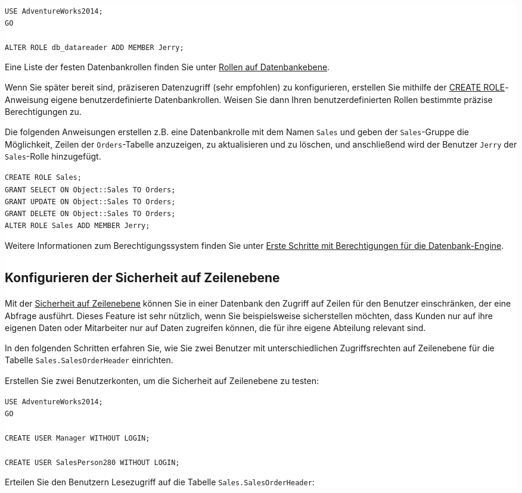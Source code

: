 ```   
USE AdventureWorks2014;   
GO   
   
ALTER ROLE db_datareader ADD MEMBER Jerry;   
```   

Eine Liste der festen Datenbankrollen finden Sie unter [Rollen auf Datenbankebene](../relational-databases/security/authentication-access/database-level-roles.md).

Wenn Sie später bereit sind, präziseren Datenzugriff (sehr empfohlen) zu konfigurieren, erstellen Sie mithilfe der [CREATE ROLE](../t-sql/statements/create-role-transact-sql.md)-Anweisung eigene benutzerdefinierte Datenbankrollen. Weisen Sie dann Ihren benutzerdefinierten Rollen bestimmte präzise Berechtigungen zu.

Die folgenden Anweisungen erstellen z.B. eine Datenbankrolle mit dem Namen `Sales` und geben der `Sales`-Gruppe die Möglichkeit, Zeilen der `Orders`-Tabelle anzuzeigen, zu aktualisieren und zu löschen, und anschließend wird der Benutzer `Jerry` der `Sales`-Rolle hinzugefügt.   
   
```   
CREATE ROLE Sales;   
GRANT SELECT ON Object::Sales TO Orders;   
GRANT UPDATE ON Object::Sales TO Orders;   
GRANT DELETE ON Object::Sales TO Orders;   
ALTER ROLE Sales ADD MEMBER Jerry;   
```

Weitere Informationen zum Berechtigungssystem finden Sie unter [Erste Schritte mit Berechtigungen für die Datenbank-Engine](../relational-databases/security/authentication-access/getting-started-with-database-engine-permissions.md).


## <a name="configure-row-level-security"></a>Konfigurieren der Sicherheit auf Zeilenebene  

Mit der [Sicherheit auf Zeilenebene](../relational-databases/security/row-level-security.md) können Sie in einer Datenbank den Zugriff auf Zeilen für den Benutzer einschränken, der eine Abfrage ausführt. Dieses Feature ist sehr nützlich, wenn Sie beispielsweise sicherstellen möchten, dass Kunden nur auf ihre eigenen Daten oder Mitarbeiter nur auf Daten zugreifen können, die für ihre eigene Abteilung relevant sind.   

In den folgenden Schritten erfahren Sie, wie Sie zwei Benutzer mit unterschiedlichen Zugriffsrechten auf Zeilenebene für die Tabelle `Sales.SalesOrderHeader` einrichten. 

Erstellen Sie zwei Benutzerkonten, um die Sicherheit auf Zeilenebene zu testen:    
   
```   
USE AdventureWorks2014;   
GO   
   
CREATE USER Manager WITHOUT LOGIN;     
   
CREATE USER SalesPerson280 WITHOUT LOGIN;    
```

Erteilen Sie den Benutzern Lesezugriff auf die Tabelle `Sales.SalesOrderHeader`:    
   